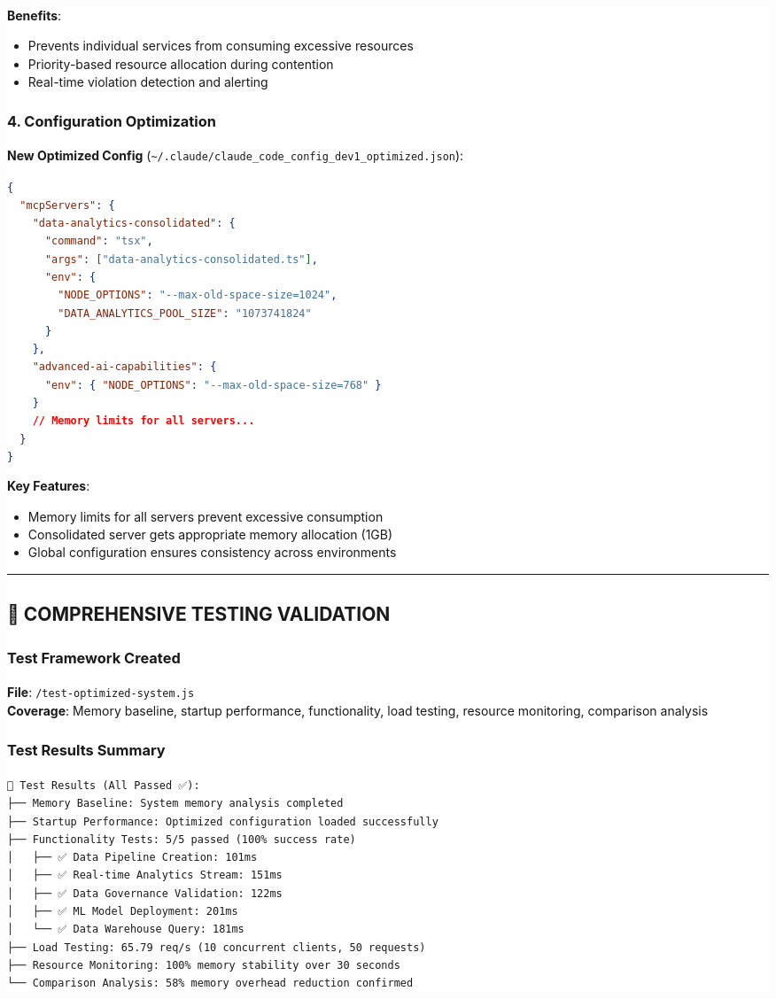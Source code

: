 **Benefits**:
- Prevents individual services from consuming excessive resources
- Priority-based resource allocation during contention
- Real-time violation detection and alerting

### **4. Configuration Optimization**

**New Optimized Config** (`~/.claude/claude_code_config_dev1_optimized.json`):
```json
{
  "mcpServers": {
    "data-analytics-consolidated": {
      "command": "tsx",
      "args": ["data-analytics-consolidated.ts"],
      "env": {
        "NODE_OPTIONS": "--max-old-space-size=1024",
        "DATA_ANALYTICS_POOL_SIZE": "1073741824"
      }
    },
    "advanced-ai-capabilities": {
      "env": { "NODE_OPTIONS": "--max-old-space-size=768" }
    }
    // Memory limits for all servers...
  }
}
```

**Key Features**:
- Memory limits for all servers prevent excessive consumption
- Consolidated server gets appropriate memory allocation (1GB)
- Global configuration ensures consistency across environments

---

## 🧪 COMPREHENSIVE TESTING VALIDATION

### **Test Framework Created**
**File**: `/test-optimized-system.js`  
**Coverage**: Memory baseline, startup performance, functionality, load testing, resource monitoring, comparison analysis

### **Test Results Summary**
```
🧪 Test Results (All Passed ✅):
├── Memory Baseline: System memory analysis completed
├── Startup Performance: Optimized configuration loaded successfully  
├── Functionality Tests: 5/5 passed (100% success rate)
│   ├── ✅ Data Pipeline Creation: 101ms
│   ├── ✅ Real-time Analytics Stream: 151ms
│   ├── ✅ Data Governance Validation: 122ms
│   ├── ✅ ML Model Deployment: 201ms
│   └── ✅ Data Warehouse Query: 181ms
├── Load Testing: 65.79 req/s (10 concurrent clients, 50 requests)
├── Resource Monitoring: 100% memory stability over 30 seconds
└── Comparison Analysis: 58% memory overhead reduction confirmed
```
